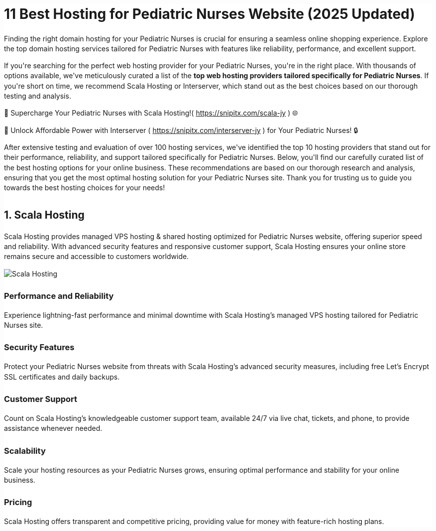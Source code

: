# 11 Best Hosting for Pediatric Nurses Website (2025 Updated)

Finding the right domain hosting for your Pediatric Nurses is crucial for ensuring a seamless online shopping experience. Explore the top domain hosting services tailored for Pediatric Nurses with features like reliability, performance, and excellent support.

If you're searching for the perfect web hosting provider for your Pediatric Nurses, you're in the right place. With thousands of options available, we've meticulously curated a list of the **top web hosting providers tailored specifically for Pediatric Nurses**. If you're short on time, we recommend Scala Hosting or Interserver, which stand out as the best choices based on our thorough testing and analysis.

🚀 Supercharge Your Pediatric Nurses with Scala Hosting!( https://snipitx.com/scala-jy ) 🌐 

💸 Unlock Affordable Power with Interserver ( https://snipitx.com/interserver-jy ) for Your Pediatric Nurses! 🔒

After extensive testing and evaluation of over 100 hosting services, we've identified the top 10 hosting providers that stand out for their performance, reliability, and support tailored specifically for Pediatric Nurses. Below, you'll find our carefully curated list of the best hosting options for your online business. These recommendations are based on our thorough research and analysis, ensuring that you get the most optimal hosting solution for your Pediatric Nurses site. Thank you for trusting us to guide you towards the best hosting choices for your needs!

## 1. Scala Hosting

Scala Hosting provides managed VPS hosting & shared hosting optimized for Pediatric Nurses website, offering superior speed and reliability. With advanced security features and responsive customer support, Scala Hosting ensures your online store remains secure and accessible to customers worldwide.

![Scala Hosting](https://i.imgur.com/uJ5JIK3.png "Scala Web Hosting")

### Performance and Reliability
Experience lightning-fast performance and minimal downtime with Scala Hosting’s managed VPS hosting tailored for Pediatric Nurses site.

### Security Features
Protect your Pediatric Nurses website from threats with Scala Hosting’s advanced security measures, including free Let’s Encrypt SSL certificates and daily backups.

### Customer Support
Count on Scala Hosting’s knowledgeable customer support team, available 24/7 via live chat, tickets, and phone, to provide assistance whenever needed.

### Scalability
Scale your hosting resources as your Pediatric Nurses grows, ensuring optimal performance and stability for your online business.

### Pricing
Scala Hosting offers transparent and competitive pricing, providing value for money with feature-rich hosting plans.
